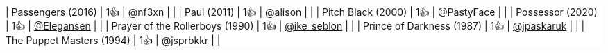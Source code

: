 | Passengers (2016)                                                 | 1👍     | [@nf3xn](https://mastodon.social/@nf3xn/111488833038574239)                                                                                                                                                                                                                                                                                                                                                                                                                                                                                                                                                                                                 |                                 |
| Paul (2011)                                                       | 1👍     | [@alison](https://mastodon.online/@alison/111488730050053586)                                                                                                                                                                                                                                                                                                                                                                                                                                                                                                                                                                                               |                                 |
| Pitch Black (2000)                                                | 1👍     | [@PastyFace](https://mastodon.ie/@PastyFace/111489554608755616)                                                                                                                                                                                                                                                                                                                                                                                                                                                                                                                                                                                             |                                 |
| Possessor (2020)                                                  | 1👍     | [@Elegansen](https://biblioverse.online/@Elegansen/111489170373055510)                                                                                                                                                                                                                                                                                                                                                                                                                                                                                                                                                                                      |                                 |
| Prayer of the Rollerboys (1990)                                   | 1👍     | [@ike_seblon](https://mastodon.social/@ike_seblon/111491988187952030)                                                                                                                                                                                                                                                                                                                                                                                                                                                                                                                                                                                       |                                 |
| Prince of Darkness (1987)                                         | 1👍     | [@jpaskaruk](https://growers.social/@jpaskaruk/111489301814787260)                                                                                                                                                                                                                                                                                                                                                                                                                                                                                                                                                                                          |                                 |
| The Puppet Masters (1994)                                         | 1👍     | [@jsprbkkr](https://mstdn.social/@jsprbkkr/111489568839537029)                                                                                                                                                                                                                                                                                                                                                                                                                                                                                                                                                                                              |                                 |